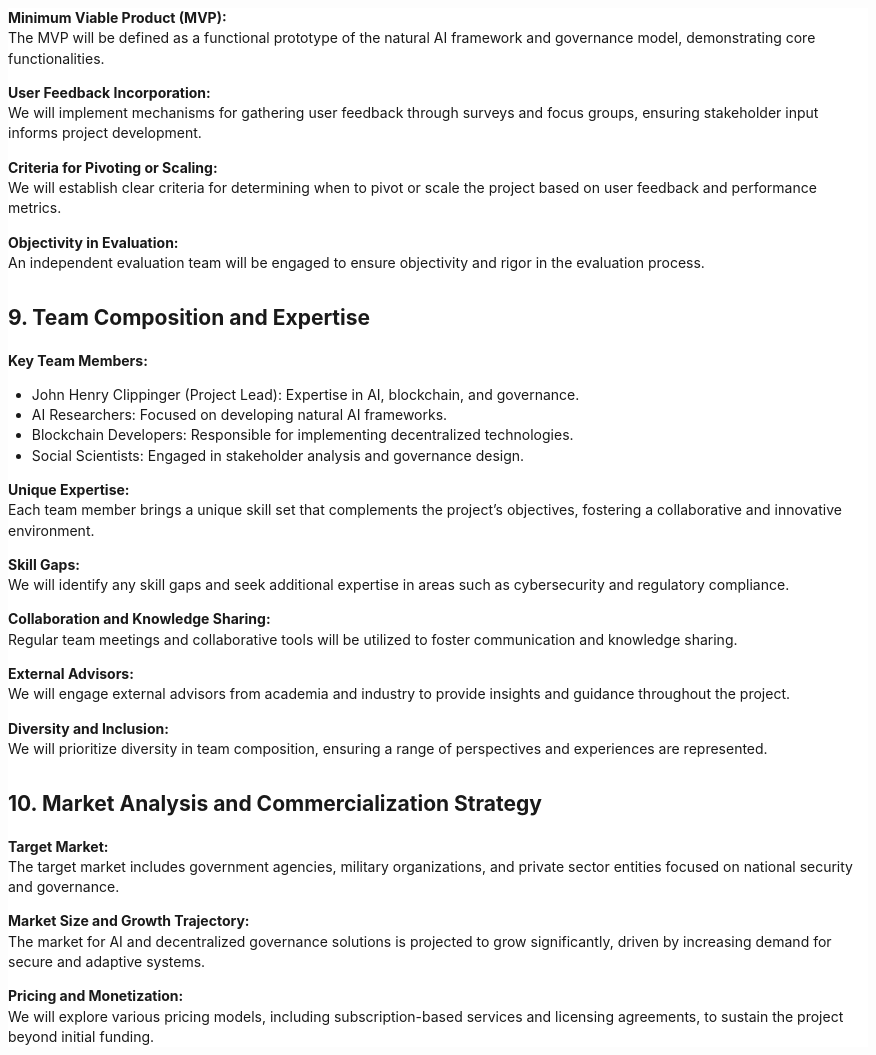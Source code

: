 **Minimum Viable Product (MVP):**  
The MVP will be defined as a functional prototype of the natural AI framework and governance model, demonstrating core functionalities.

**User Feedback Incorporation:**  
We will implement mechanisms for gathering user feedback through surveys and focus groups, ensuring stakeholder input informs project development.

**Criteria for Pivoting or Scaling:**  
We will establish clear criteria for determining when to pivot or scale the project based on user feedback and performance metrics.

**Objectivity in Evaluation:**  
An independent evaluation team will be engaged to ensure objectivity and rigor in the evaluation process.

## 9. Team Composition and Expertise

**Key Team Members:**  
- John Henry Clippinger (Project Lead): Expertise in AI, blockchain, and governance.
- AI Researchers: Focused on developing natural AI frameworks.
- Blockchain Developers: Responsible for implementing decentralized technologies.
- Social Scientists: Engaged in stakeholder analysis and governance design.

**Unique Expertise:**  
Each team member brings a unique skill set that complements the project’s objectives, fostering a collaborative and innovative environment.

**Skill Gaps:**  
We will identify any skill gaps and seek additional expertise in areas such as cybersecurity and regulatory compliance.

**Collaboration and Knowledge Sharing:**  
Regular team meetings and collaborative tools will be utilized to foster communication and knowledge sharing.

**External Advisors:**  
We will engage external advisors from academia and industry to provide insights and guidance throughout the project.

**Diversity and Inclusion:**  
We will prioritize diversity in team composition, ensuring a range of perspectives and experiences are represented.

## 10. Market Analysis and Commercialization Strategy

**Target Market:**  
The target market includes government agencies, military organizations, and private sector entities focused on national security and governance.

**Market Size and Growth Trajectory:**  
The market for AI and decentralized governance solutions is projected to grow significantly, driven by increasing demand for secure and adaptive systems.

**Pricing and Monetization:**  
We will explore various pricing models, including subscription-based services and licensing agreements, to sustain the project beyond initial funding.
